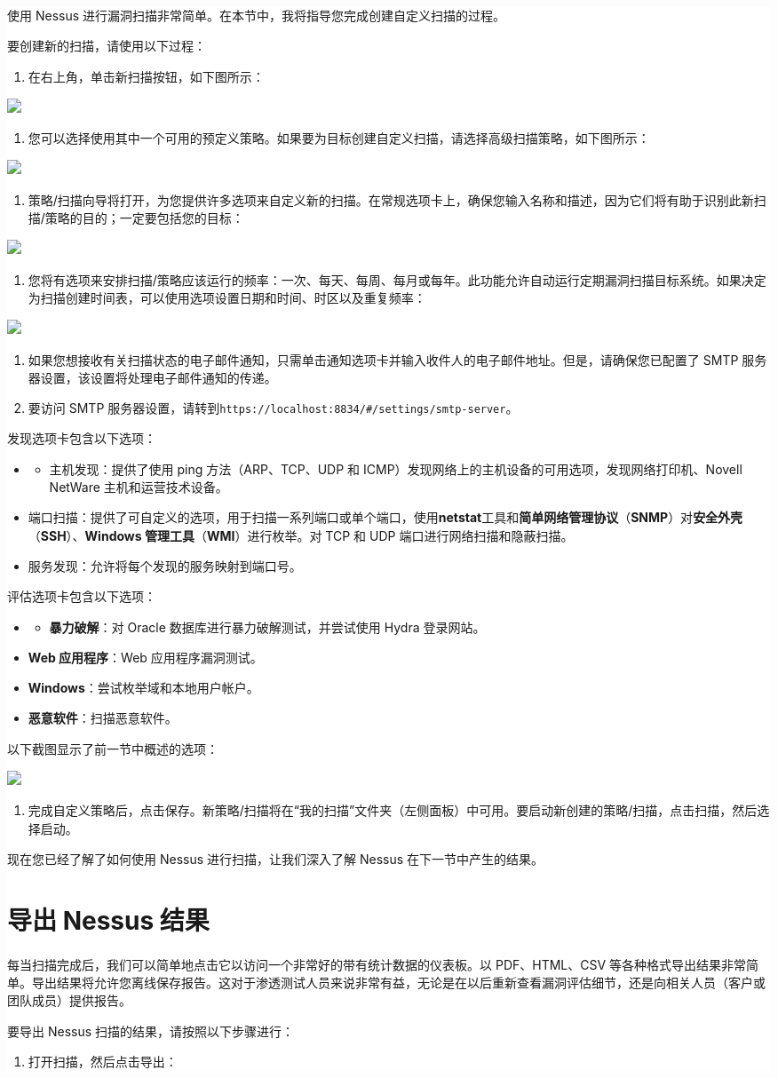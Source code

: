 使用 Nessus 进行漏洞扫描非常简单。在本节中，我将指导您完成创建自定义扫描的过程。

要创建新的扫描，请使用以下过程：

1.  在右上角，单击新扫描按钮，如下图所示：

![](https://github.com/OpenDocCN/freelearn-kali-zh/raw/master/docs/lrn-kali19/img/01b05641-c312-4780-ace5-427ba051f846.png)

1.  您可以选择使用其中一个可用的预定义策略。如果要为目标创建自定义扫描，请选择高级扫描策略，如下图所示：

![](https://github.com/OpenDocCN/freelearn-kali-zh/raw/master/docs/lrn-kali19/img/d4501827-db6d-4afe-bc1b-e8b0e36e4181.png)

1.  策略/扫描向导将打开，为您提供许多选项来自定义新的扫描。在常规选项卡上，确保您输入名称和描述，因为它们将有助于识别此新扫描/策略的目的；一定要包括您的目标：

![](https://github.com/OpenDocCN/freelearn-kali-zh/raw/master/docs/lrn-kali19/img/a8b353cf-cded-45c8-b632-54d768fcd696.png)

1.  您将有选项来安排扫描/策略应该运行的频率：一次、每天、每周、每月或每年。此功能允许自动运行定期漏洞扫描目标系统。如果决定为扫描创建时间表，可以使用选项设置日期和时间、时区以及重复频率：

![](https://github.com/OpenDocCN/freelearn-kali-zh/raw/master/docs/lrn-kali19/img/e9d1e526-598e-4059-9728-4667a4b05a66.png)

1.  如果您想接收有关扫描状态的电子邮件通知，只需单击通知选项卡并输入收件人的电子邮件地址。但是，请确保您已配置了 SMTP 服务器设置，该设置将处理电子邮件通知的传递。

1.  要访问 SMTP 服务器设置，请转到`https://localhost:8834/#/settings/smtp-server`。

发现选项卡包含以下选项：

+   +   主机发现：提供了使用 ping 方法（ARP、TCP、UDP 和 ICMP）发现网络上的主机设备的可用选项，发现网络打印机、Novell NetWare 主机和运营技术设备。

+   端口扫描：提供了可自定义的选项，用于扫描一系列端口或单个端口，使用**netstat**工具和**简单网络管理协议**（**SNMP**）对**安全外壳**（**SSH**）、**Windows 管理工具**（**WMI**）进行枚举。对 TCP 和 UDP 端口进行网络扫描和隐蔽扫描。

+   服务发现：允许将每个发现的服务映射到端口号。

评估选项卡包含以下选项：

+   +   **暴力破解**：对 Oracle 数据库进行暴力破解测试，并尝试使用 Hydra 登录网站。

+   **Web 应用程序**：Web 应用程序漏洞测试。

+   **Windows**：尝试枚举域和本地用户帐户。

+   **恶意软件**：扫描恶意软件。

以下截图显示了前一节中概述的选项：

![](https://github.com/OpenDocCN/freelearn-kali-zh/raw/master/docs/lrn-kali19/img/0efc3502-4c3c-4384-ab0e-ca8979605f5e.png)

1.  完成自定义策略后，点击保存。新策略/扫描将在“我的扫描”文件夹（左侧面板）中可用。要启动新创建的策略/扫描，点击扫描，然后选择启动。

现在您已经了解了如何使用 Nessus 进行扫描，让我们深入了解 Nessus 在下一节中产生的结果。

# 导出 Nessus 结果

每当扫描完成后，我们可以简单地点击它以访问一个非常好的带有统计数据的仪表板。以 PDF、HTML、CSV 等各种格式导出结果非常简单。导出结果将允许您离线保存报告。这对于渗透测试人员来说非常有益，无论是在以后重新查看漏洞评估细节，还是向相关人员（客户或团队成员）提供报告。

要导出 Nessus 扫描的结果，请按照以下步骤进行：

1.  打开扫描，然后点击导出：
